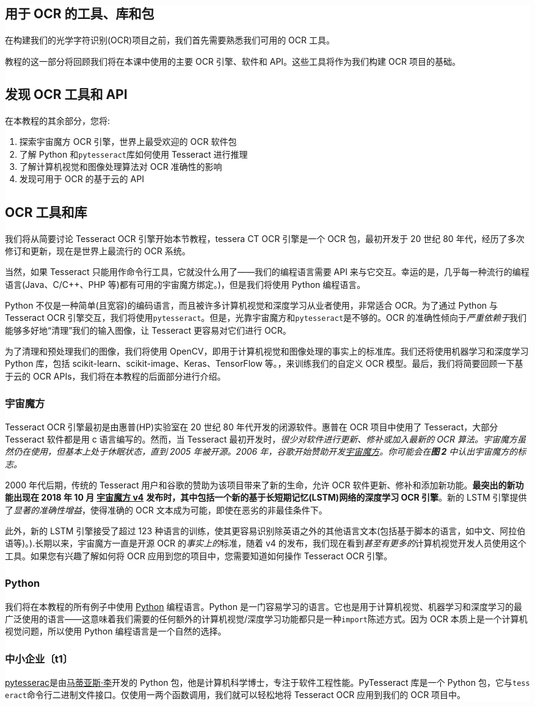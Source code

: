 ## **用于 OCR 的工具、库和包**

在构建我们的光学字符识别(OCR)项目之前，我们首先需要熟悉我们可用的 OCR 工具。

教程的这一部分将回顾我们将在本课中使用的主要 OCR 引擎、软件和 API。这些工具将作为我们构建 OCR 项目的基础。

## **发现 OCR 工具和 API**

在本教程的其余部分，您将:

1.  探索宇宙魔方 OCR 引擎，世界上最受欢迎的 OCR 软件包
2.  了解 Python 和`pytesseract`库如何使用 Tesseract 进行推理
3.  了解计算机视觉和图像处理算法对 OCR 准确性的影响
4.  发现可用于 OCR 的基于云的 API

## **OCR 工具和库**

我们将从简要讨论 Tesseract OCR 引擎开始本节教程，tessera CT OCR 引擎是一个 OCR 包，最初开发于 20 世纪 80 年代，经历了多次修订和更新，现在是世界上最流行的 OCR 系统。

当然，如果 Tesseract 只能用作命令行工具，它就没什么用了——我们的编程语言需要 API 来与它交互。幸运的是，几乎每一种流行的编程语言(Java、C/C++、PHP 等)都有可用的宇宙魔方绑定。)，但是我们将使用 Python 编程语言。

Python 不仅是一种简单(且宽容)的编码语言，而且被许多计算机视觉和深度学习从业者使用，非常适合 OCR。为了通过 Python 与 Tesseract OCR 引擎交互，我们将使用`pytesseract`。但是，光靠宇宙魔方和`pytesseract`是不够的。OCR 的准确性倾向于*严重依赖于*我们能够多好地“清理”我们的输入图像，让 Tesseract 更容易对它们进行 OCR。

为了清理和预处理我们的图像，我们将使用 OpenCV，即用于计算机视觉和图像处理的事实上的标准库。我们还将使用机器学习和深度学习 Python 库，包括 scikit-learn、scikit-image、Keras、TensorFlow 等。，来训练我们的自定义 OCR 模型。最后，我们将简要回顾一下基于云的 OCR APIs，我们将在本教程的后面部分进行介绍。

### **宇宙魔方**

Tesseract OCR 引擎最初是由惠普(HP)实验室在 20 世纪 80 年代开发的闭源软件。惠普在 OCR 项目中使用了 Tesseract，大部分 Tesseract 软件都是用 c 语言编写的。然而，当 Tesseract 最初开发时，*很少对软件进行更新、修补或加入最新的 OCR 算法。宇宙魔方虽然仍在使用，但基本上处于休眠状态，直到 2005 年被开源。2006 年，谷歌开始赞助开发[宇宙魔方](https://en.wikipedia.org/wiki/Tesseract_(software))。你可能会在**图 2** 中认出宇宙魔方的标志。*

2000 年代后期，传统的 Tesseract 用户和谷歌的赞助为该项目带来了新的生命，允许 OCR 软件更新、修补和添加新功能。**最突出的新功能出现在 2018 年 10 月** [**宇宙魔方 v4**](https://tesseract-ocr.github.io/tessdoc/ReleaseNotes#tesseract-release-notes-oct-29-2018---v400) **发布时，其中包括一个新的基于长短期记忆(LSTM)网络的深度学习 OCR 引擎**。新的 LSTM 引擎提供了*显著的准确性增益*，使得准确的 OCR 文本成为可能，即使在恶劣的非最佳条件下。

此外，新的 LSTM 引擎接受了超过 123 种语言的训练，使其更容易识别除英语之外的其他语言文本(包括基于脚本的语言，如中文、阿拉伯语等)。).长期以来，宇宙魔方一直是开源 OCR 的*事实上的*标准，随着 v4 的发布，我们现在看到*甚至有更多的*计算机视觉开发人员使用这个工具。如果您有兴趣了解如何将 OCR 应用到您的项目中，您需要知道如何操作 Tesseract OCR 引擎。

### **Python**

我们将在本教程的所有例子中使用 [Python](https://www.python.org/) 编程语言。Python 是一门容易学习的语言。它也是用于计算机视觉、机器学习和深度学习的最广泛使用的语言——这意味着我们需要的任何额外的计算机视觉/深度学习功能都只是一种`import`陈述方式。因为 OCR 本质上是一个计算机视觉问题，所以使用 Python 编程语言是一个自然的选择。

### 中小企业〔t1〕

[pytesserac](https://github.com/madmaze/pytesseract)是由[马蒂亚斯·李](https://matthiaslee.com/)开发的 Python 包，他是计算机科学博士，专注于软件工程性能。PyTesseract 库是一个 Python 包，它与`tesseract`命令行二进制文件接口。仅使用一两个函数调用，我们就可以轻松地将 Tesseract OCR 应用到我们的 OCR 项目中。
